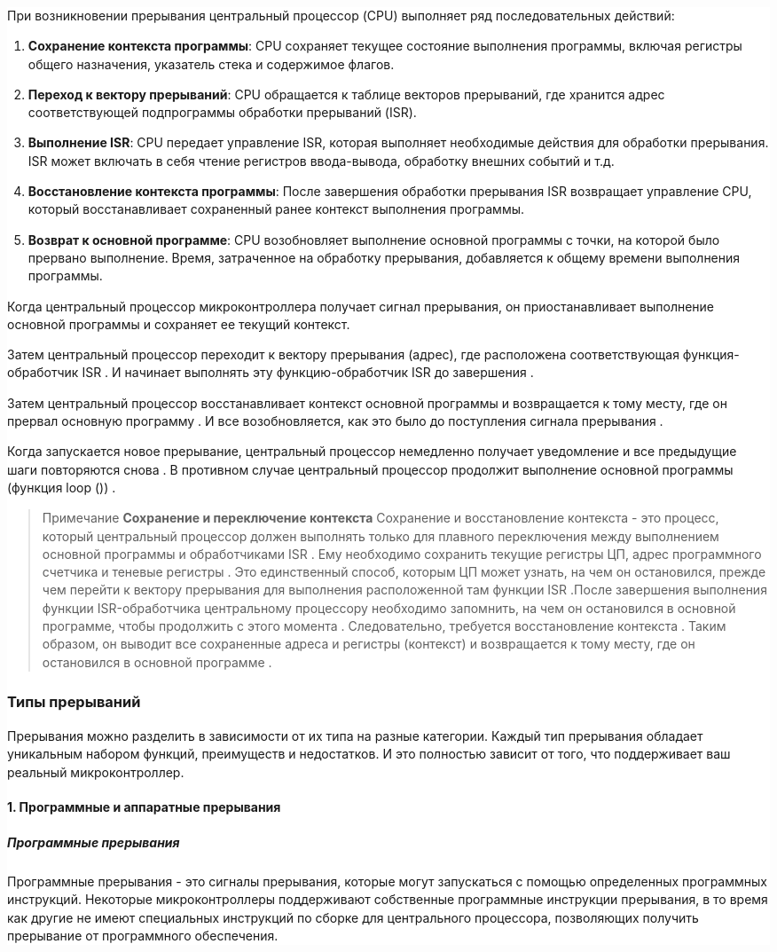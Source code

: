 
При возникновении прерывания центральный процессор (CPU) выполняет ряд последовательных действий:  

1. **Сохранение контекста программы**: CPU сохраняет текущее состояние выполнения программы, включая регистры общего назначения, указатель стека и содержимое флагов.  
    
2. **Переход к вектору прерываний**: CPU обращается к таблице векторов прерываний, где хранится адрес соответствующей подпрограммы обработки прерываний (ISR).  
    
3. **Выполнение ISR**: CPU передает управление ISR, которая выполняет необходимые действия для обработки прерывания. ISR может включать в себя чтение регистров ввода-вывода, обработку внешних событий и т.д.  
    
4. **Восстановление контекста программы**: После завершения обработки прерывания ISR возвращает управление CPU, который восстанавливает сохраненный ранее контекст выполнения программы.  
    
5. **Возврат к основной программе**: CPU возобновляет выполнение основной программы с точки, на которой было прервано выполнение. Время, затраченное на обработку прерывания, добавляется к общему времени выполнения программы.


Когда центральный процессор микроконтроллера получает сигнал прерывания, он приостанавливает выполнение основной программы и сохраняет ее текущий контекст.  

Затем центральный процессор переходит к вектору прерывания (адрес), где расположена соответствующая функция-обработчик ISR . И начинает выполнять эту функцию-обработчик ISR до завершения .  

Затем центральный процессор восстанавливает контекст основной программы и возвращается к тому месту, где он прервал основную программу . И все возобновляется, как это было до поступления сигнала прерывания .  

Когда запускается новое прерывание, центральный процессор немедленно получает уведомление и все предыдущие шаги повторяются снова . В противном случае центральный процессор продолжит выполнение основной программы (функция loop ()) .  

> Примечание **Сохранение и переключение контекста** Сохранение и восстановление контекста - это процесс, который центральный процессор должен выполнять только для плавного переключения между выполнением основной программы и обработчиками ISR . Ему необходимо сохранить текущие регистры ЦП, адрес программного счетчика и теневые регистры . Это единственный способ, которым ЦП может узнать, на чем он остановился, прежде чем перейти к вектору прерывания для выполнения расположенной там функции ISR .После завершения выполнения функции ISR-обработчика центральному процессору необходимо запомнить, на чем он остановился в основной программе, чтобы продолжить с этого момента . Следовательно, требуется восстановление контекста . Таким образом, он выводит все сохраненные адреса и регистры (контекст) и возвращается к тому месту, где он остановился в основной программе .


### Типы прерываний

Прерывания можно разделить в зависимости от их типа на разные категории. Каждый тип прерывания обладает уникальным набором функций, преимуществ и недостатков. И это полностью зависит от того, что поддерживает ваш реальный микроконтроллер.  

#### **1. Программные и аппаратные прерывания**  
##### Программные прерывания

Программные прерывания - это сигналы прерывания, которые могут запускаться с помощью определенных программных инструкций. Некоторые микроконтроллеры поддерживают собственные программные инструкции прерывания, в то время как другие не имеют специальных инструкций по сборке для центрального процессора, позволяющих получить прерывание от программного обеспечения.  
